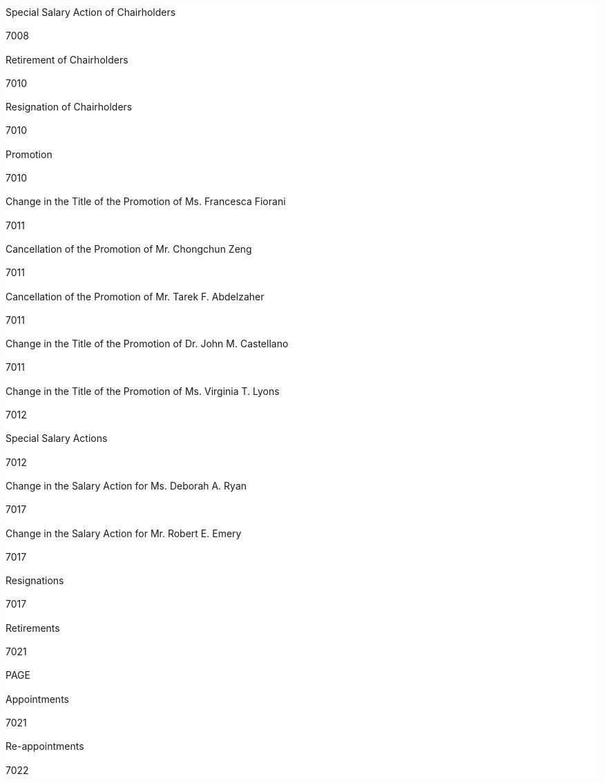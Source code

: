 Special Salary Action of Chairholders

7008

Retirement of Chairholders

7010

Resignation of Chairholders

7010

Promotion

7010

Change in the Title of the Promotion of Ms. Francesca Fiorani

7011

Cancellation of the Promotion of Mr. Chongchun Zeng

7011

Cancellation of the Promotion of Mr. Tarek F. Abdelzaher

7011

Change in the Title of the Promotion of Dr. John M. Castellano

7011

Change in the Title of the Promotion of Ms. Virginia T. Lyons

7012

Special Salary Actions

7012

Change in the Salary Action for Ms. Deborah A. Ryan

7017

Change in the Salary Action for Mr. Robert E. Emery

7017

Resignations

7017

Retirements

7021

PAGE

Appointments

7021

Re-appointments

7022

